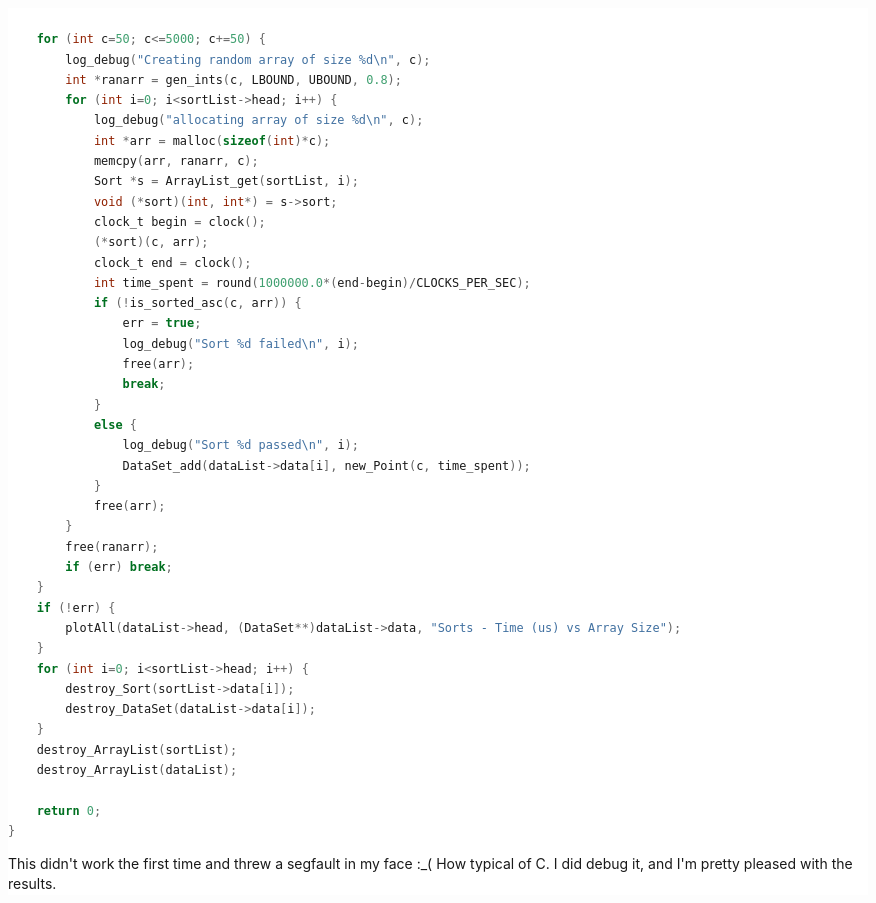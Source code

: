 ```c
	
	for (int c=50; c<=5000; c+=50) {
		log_debug("Creating random array of size %d\n", c);
		int *ranarr = gen_ints(c, LBOUND, UBOUND, 0.8);
		for (int i=0; i<sortList->head; i++) {
			log_debug("allocating array of size %d\n", c);
			int *arr = malloc(sizeof(int)*c);
			memcpy(arr, ranarr, c);
			Sort *s = ArrayList_get(sortList, i);
			void (*sort)(int, int*) = s->sort;
			clock_t begin = clock();
			(*sort)(c, arr);
			clock_t end = clock();
			int time_spent = round(1000000.0*(end-begin)/CLOCKS_PER_SEC);
			if (!is_sorted_asc(c, arr)) {
				err = true;
				log_debug("Sort %d failed\n", i);
				free(arr);
				break;
			}
			else {
				log_debug("Sort %d passed\n", i);
				DataSet_add(dataList->data[i], new_Point(c, time_spent));
			}
			free(arr);
		}
		free(ranarr);
		if (err) break;
	}
	if (!err) {
		plotAll(dataList->head, (DataSet**)dataList->data, "Sorts - Time (us) vs Array Size");
	}
	for (int i=0; i<sortList->head; i++) {
		destroy_Sort(sortList->data[i]);
		destroy_DataSet(dataList->data[i]);
	}
	destroy_ArrayList(sortList);
	destroy_ArrayList(dataList);
	
	return 0;
}
```

This didn't work the first time and threw a segfault in my face :\_( How typical 
of C. I did debug it, and I'm pretty pleased with the results.
